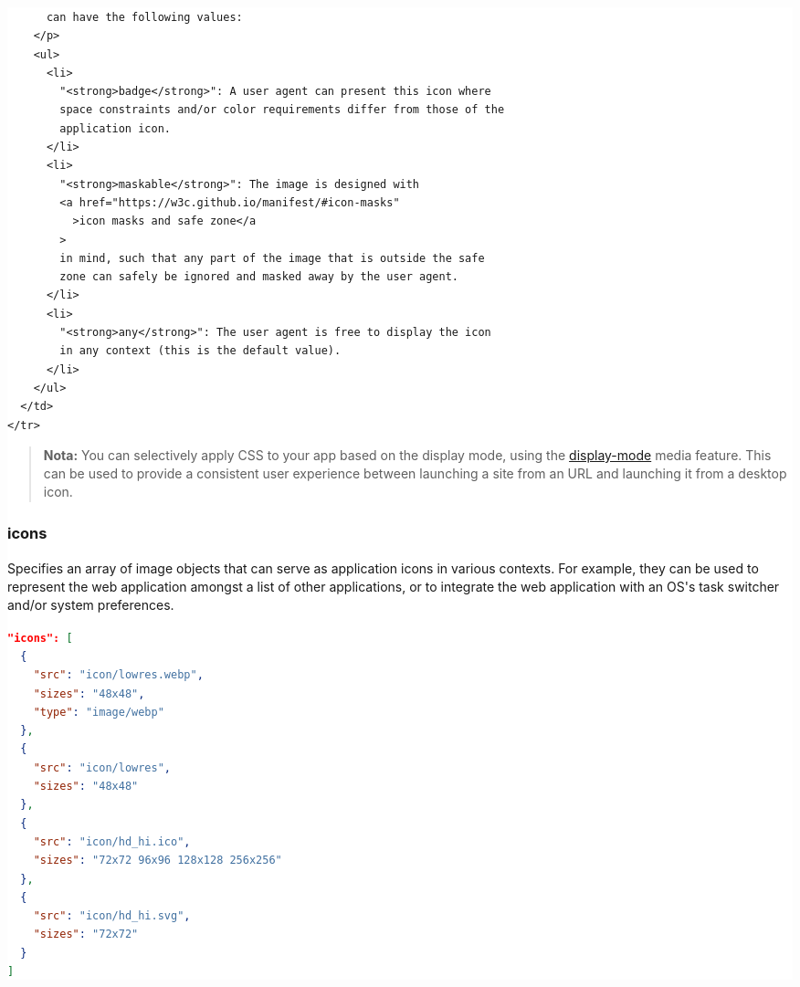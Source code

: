           can have the following values:
        </p>
        <ul>
          <li>
            "<strong>badge</strong>": A user agent can present this icon where
            space constraints and/or color requirements differ from those of the
            application icon.
          </li>
          <li>
            "<strong>maskable</strong>": The image is designed with
            <a href="https://w3c.github.io/manifest/#icon-masks"
              >icon masks and safe zone</a
            >
            in mind, such that any part of the image that is outside the safe
            zone can safely be ignored and masked away by the user agent.
          </li>
          <li>
            "<strong>any</strong>": The user agent is free to display the icon
            in any context (this is the default value).
          </li>
        </ul>
      </td>
    </tr>
  </tbody>
</table>

> **Nota:** You can selectively apply CSS to your app based on the display mode, using the [display-mode](/docs/Web/CSS/@media/display-mode) media feature. This can be used to provide a consistent user experience between launching a site from an URL and launching it from a desktop icon.

### icons

Specifies an array of image objects that can serve as application icons in various contexts. For example, they can be used to represent the web application amongst a list of other applications, or to integrate the web application with an OS's task switcher and/or system preferences.

```json
"icons": [
  {
    "src": "icon/lowres.webp",
    "sizes": "48x48",
    "type": "image/webp"
  },
  {
    "src": "icon/lowres",
    "sizes": "48x48"
  },
  {
    "src": "icon/hd_hi.ico",
    "sizes": "72x72 96x96 128x128 256x256"
  },
  {
    "src": "icon/hd_hi.svg",
    "sizes": "72x72"
  }
]
```
